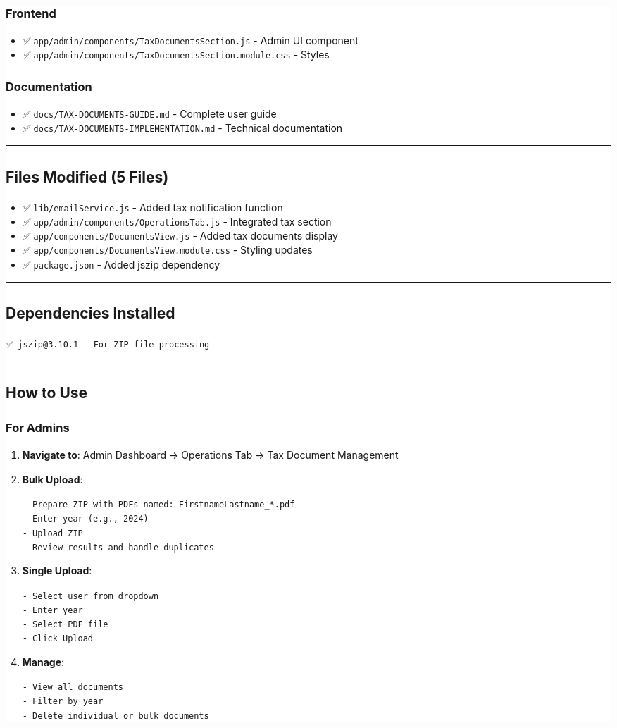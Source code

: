 ### Frontend
- ✅ `app/admin/components/TaxDocumentsSection.js` - Admin UI component
- ✅ `app/admin/components/TaxDocumentsSection.module.css` - Styles

### Documentation
- ✅ `docs/TAX-DOCUMENTS-GUIDE.md` - Complete user guide
- ✅ `docs/TAX-DOCUMENTS-IMPLEMENTATION.md` - Technical documentation

---

## Files Modified (5 Files)

- ✅ `lib/emailService.js` - Added tax notification function
- ✅ `app/admin/components/OperationsTab.js` - Integrated tax section
- ✅ `app/components/DocumentsView.js` - Added tax documents display
- ✅ `app/components/DocumentsView.module.css` - Styling updates
- ✅ `package.json` - Added jszip dependency

---

## Dependencies Installed

```bash
✅ jszip@3.10.1 - For ZIP file processing
```

---

## How to Use

### For Admins

1. **Navigate to**: Admin Dashboard → Operations Tab → Tax Document Management

2. **Bulk Upload**:
   ```
   - Prepare ZIP with PDFs named: FirstnameLastname_*.pdf
   - Enter year (e.g., 2024)
   - Upload ZIP
   - Review results and handle duplicates
   ```

3. **Single Upload**:
   ```
   - Select user from dropdown
   - Enter year
   - Select PDF file
   - Click Upload
   ```

4. **Manage**:
   ```
   - View all documents
   - Filter by year
   - Delete individual or bulk documents
   ```
